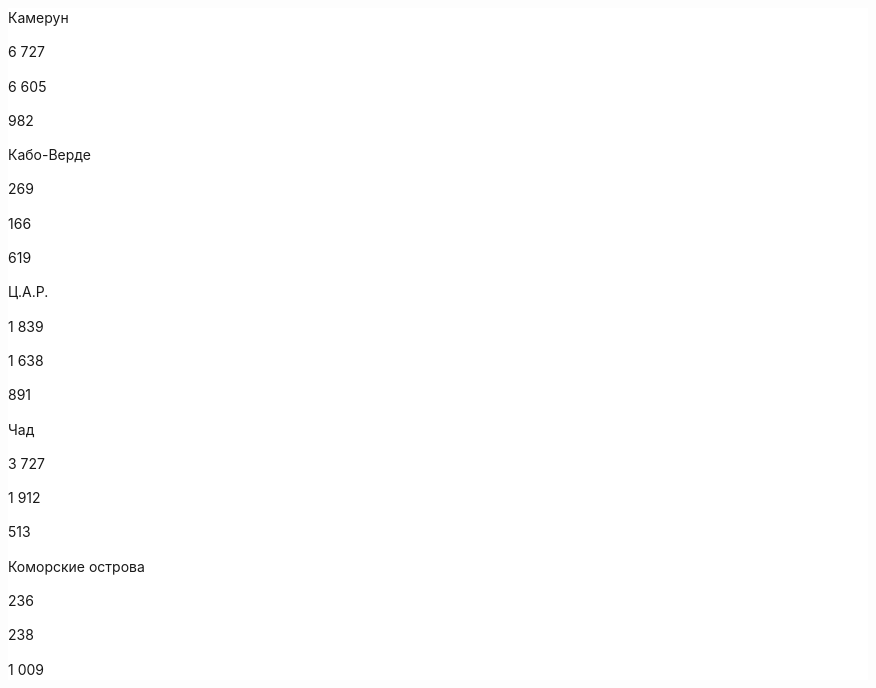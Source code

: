 
Камерун


6 727


6 605


982






Кабо-Верде


269


166


619






Ц.А.Р.


1 839


1 638


891






Чад


3 727


1 912


513






Коморские острова


236


238


1 009
